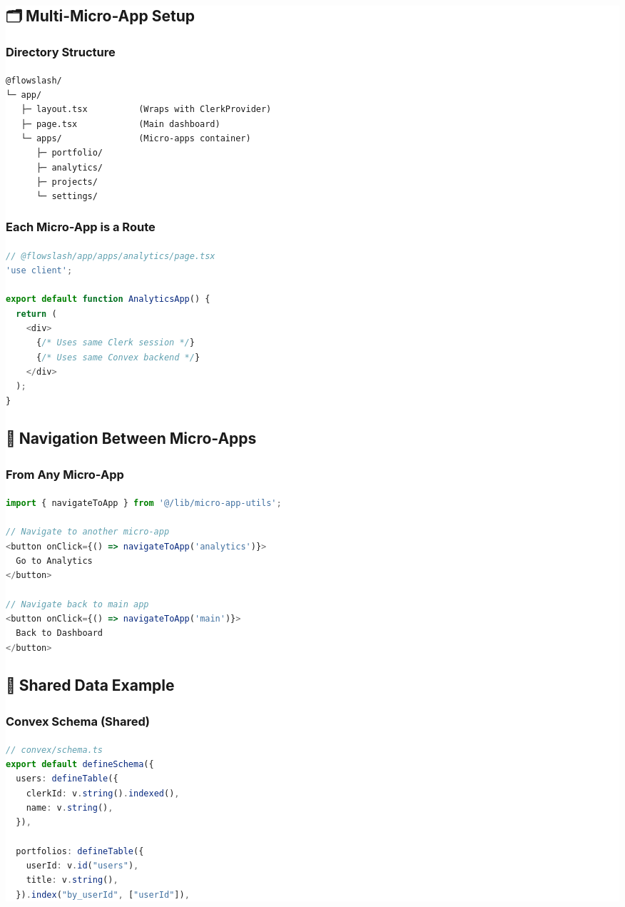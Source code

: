 ## 🗂️ Multi-Micro-App Setup

### Directory Structure
```
@flowslash/
└─ app/
   ├─ layout.tsx          (Wraps with ClerkProvider)
   ├─ page.tsx            (Main dashboard)
   └─ apps/               (Micro-apps container)
      ├─ portfolio/
      ├─ analytics/
      ├─ projects/
      └─ settings/
```

### Each Micro-App is a Route
```typescript
// @flowslash/app/apps/analytics/page.tsx
'use client';

export default function AnalyticsApp() {
  return (
    <div>
      {/* Uses same Clerk session */}
      {/* Uses same Convex backend */}
    </div>
  );
}
```

## 🔄 Navigation Between Micro-Apps

### From Any Micro-App
```typescript
import { navigateToApp } from '@/lib/micro-app-utils';

// Navigate to another micro-app
<button onClick={() => navigateToApp('analytics')}>
  Go to Analytics
</button>

// Navigate back to main app
<button onClick={() => navigateToApp('main')}>
  Back to Dashboard
</button>
```

## 💾 Shared Data Example

### Convex Schema (Shared)
```typescript
// convex/schema.ts
export default defineSchema({
  users: defineTable({
    clerkId: v.string().indexed(),
    name: v.string(),
  }),
  
  portfolios: defineTable({
    userId: v.id("users"),
    title: v.string(),
  }).index("by_userId", ["userId"]),
```